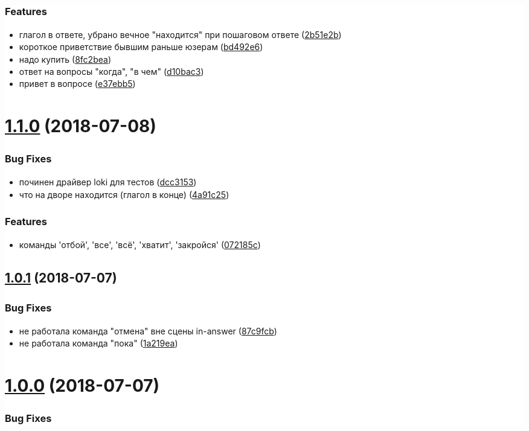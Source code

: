 
### Features

* глагол в ответе, убрано вечное "находится" при пошаговом ответе ([2b51e2b](https://github.com/popstas/yandex-dialogs-products-shop-list/commit/2b51e2b))
* короткое приветствие бывшим раньше юзерам ([bd492e6](https://github.com/popstas/yandex-dialogs-products-shop-list/commit/bd492e6))
* надо купить ([8fc2bea](https://github.com/popstas/yandex-dialogs-products-shop-list/commit/8fc2bea))
* ответ на вопросы "когда", "в чем" ([d10bac3](https://github.com/popstas/yandex-dialogs-products-shop-list/commit/d10bac3))
* привет в вопросе ([e37ebb5](https://github.com/popstas/yandex-dialogs-products-shop-list/commit/e37ebb5))



# [1.1.0](https://github.com/popstas/yandex-dialogs-products-shop-list/compare/v1.0.1...v1.1.0) (2018-07-08)


### Bug Fixes

* починен драйвер loki для тестов ([dcc3153](https://github.com/popstas/yandex-dialogs-products-shop-list/commit/dcc3153))
* что на дворе находится (глагол в конце) ([4a91c25](https://github.com/popstas/yandex-dialogs-products-shop-list/commit/4a91c25))


### Features

* команды 'отбой', 'все', 'всё', 'хватит', 'закройся' ([072185c](https://github.com/popstas/yandex-dialogs-products-shop-list/commit/072185c))



## [1.0.1](https://github.com/popstas/yandex-dialogs-products-shop-list/compare/v1.0.0...v1.0.1) (2018-07-07)


### Bug Fixes

* не работала команда "отмена" вне сцены in-answer ([87c9fcb](https://github.com/popstas/yandex-dialogs-products-shop-list/commit/87c9fcb))
* не работала команда "пока" ([1a219ea](https://github.com/popstas/yandex-dialogs-products-shop-list/commit/1a219ea))



# [1.0.0](https://github.com/popstas/yandex-dialogs-products-shop-list/compare/8cf6ca0...v1.0.0) (2018-07-07)


### Bug Fixes

